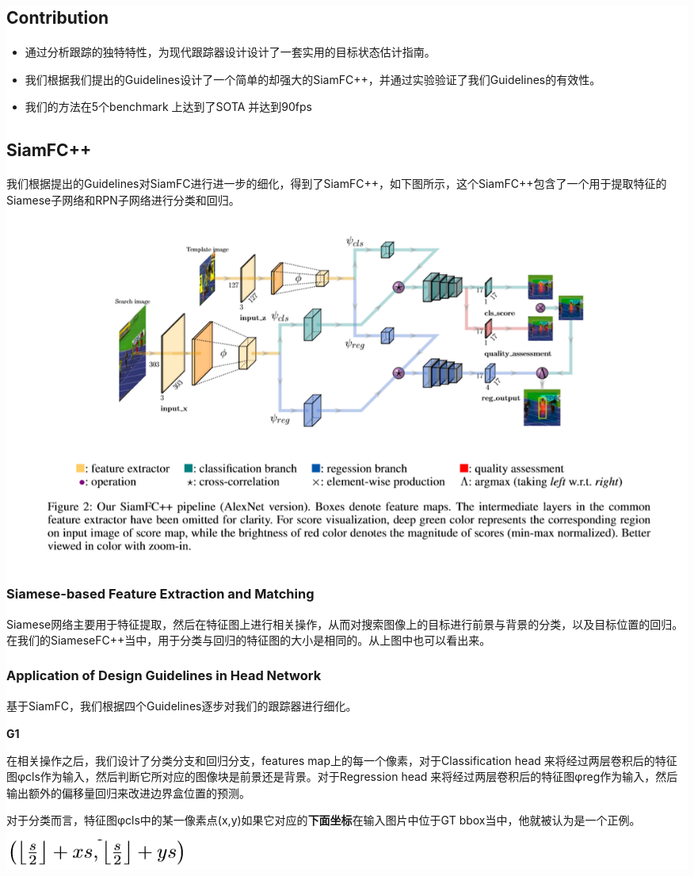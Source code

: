  
 ## Contribution
 
* 通过分析跟踪的独特特性，为现代跟踪器设计设计了一套实用的目标状态估计指南。

* 我们根据我们提出的Guidelines设计了一个简单的却强大的SiamFC++，并通过实验验证了我们Guidelines的有效性。

* 我们的方法在5个benchmark 上达到了SOTA  并达到90fps 


## SiamFC++

我们根据提出的Guidelines对SiamFC进行进一步的细化，得到了SiamFC++，如下图所示，这个SiamFC++包含了一个用于提取特征的Siamese子网络和RPN子网络进行分类和回归。

![enter description here](./images/1594268256066.png)

### Siamese-based Feature Extraction and Matching

Siamese网络主要用于特征提取，然后在特征图上进行相关操作，从而对搜索图像上的目标进行前景与背景的分类，以及目标位置的回归。在我们的SiameseFC++当中，用于分类与回归的特征图的大小是相同的。从上图中也可以看出来。

### Application of Design Guidelines in Head Network

基于SiamFC，我们根据四个Guidelines逐步对我们的跟踪器进行细化。

**G1**

在相关操作之后，我们设计了分类分支和回归分支，features map上的每一个像素，对于Classification head 来将经过两层卷积后的特征图φcls作为输入，然后判断它所对应的图像块是前景还是背景。对于Regression head 来将经过两层卷积后的特征图φreg作为输入，然后输出额外的偏移量回归来改进边界盒位置的预测。

对于分类而言，特征图φcls中的某一像素点(x,y)如果它对应的**下面坐标**在输入图片中位于GT bbox当中，他就被认为是一个正例。

![enter description here](./images/1594277500218.png)
